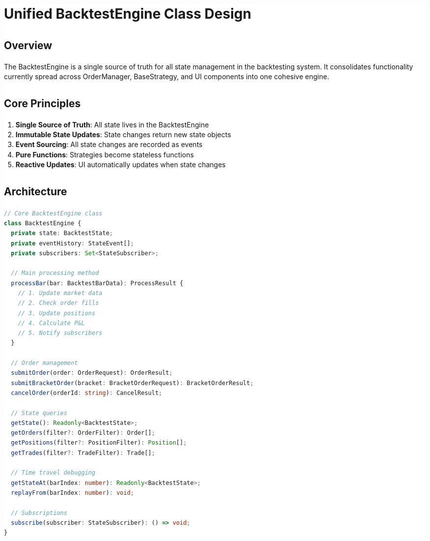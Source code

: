 # Unified BacktestEngine Class Design

## Overview

The BacktestEngine is a single source of truth for all state management in the backtesting system. It consolidates functionality currently spread across OrderManager, BaseStrategy, and UI components into one cohesive engine.

## Core Principles

1. **Single Source of Truth**: All state lives in the BacktestEngine
2. **Immutable State Updates**: State changes return new state objects
3. **Event Sourcing**: All state changes are recorded as events
4. **Pure Functions**: Strategies become stateless functions
5. **Reactive Updates**: UI automatically updates when state changes

## Architecture

```typescript
// Core BacktestEngine class
class BacktestEngine {
  private state: BacktestState;
  private eventHistory: StateEvent[];
  private subscribers: Set<StateSubscriber>;
  
  // Main processing method
  processBar(bar: BacktestBarData): ProcessResult {
    // 1. Update market data
    // 2. Check order fills
    // 3. Update positions
    // 4. Calculate P&L
    // 5. Notify subscribers
  }
  
  // Order management
  submitOrder(order: OrderRequest): OrderResult;
  submitBracketOrder(bracket: BracketOrderRequest): BracketOrderResult;
  cancelOrder(orderId: string): CancelResult;
  
  // State queries
  getState(): Readonly<BacktestState>;
  getOrders(filter?: OrderFilter): Order[];
  getPositions(filter?: PositionFilter): Position[];
  getTrades(filter?: TradeFilter): Trade[];
  
  // Time travel debugging
  getStateAt(barIndex: number): Readonly<BacktestState>;
  replayFrom(barIndex: number): void;
  
  // Subscriptions
  subscribe(subscriber: StateSubscriber): () => void;
}
```
